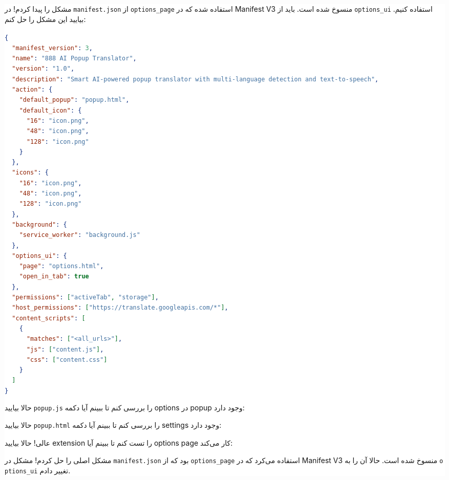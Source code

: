 
مشکل را پیدا کردم! در `manifest.json` از `options_page` استفاده شده که در Manifest V3 منسوخ شده است. باید از `options_ui` استفاده کنیم. بیایید این مشکل را حل کنم:


```json
{
  "manifest_version": 3,
  "name": "888 AI Popup Translator",
  "version": "1.0",
  "description": "Smart AI-powered popup translator with multi-language detection and text-to-speech",
  "action": {
    "default_popup": "popup.html",
    "default_icon": {
      "16": "icon.png",
      "48": "icon.png",
      "128": "icon.png"
    }
  },
  "icons": {
    "16": "icon.png",
    "48": "icon.png",
    "128": "icon.png"
  },
  "background": {
    "service_worker": "background.js"
  },
  "options_ui": {
    "page": "options.html",
    "open_in_tab": true
  },
  "permissions": ["activeTab", "storage"],
  "host_permissions": ["https://translate.googleapis.com/*"],
  "content_scripts": [
    {
      "matches": ["<all_urls>"],
      "js": ["content.js"],
      "css": ["content.css"]
    }
  ]
}
```

حالا بیایید `popup.js` را بررسی کنم تا ببینم آیا دکمه options در popup وجود دارد:


حالا بیایید `popup.html` را بررسی کنم تا ببینم آیا دکمه settings وجود دارد:


عالی! حالا بیایید extension را تست کنم تا ببینم آیا options page کار می‌کند:


مشکل اصلی را حل کردم! مشکل در `manifest.json` بود که از `options_page` استفاده می‌کرد که در Manifest V3 منسوخ شده است. حالا آن را به `options_ui` تغییر دادم.
